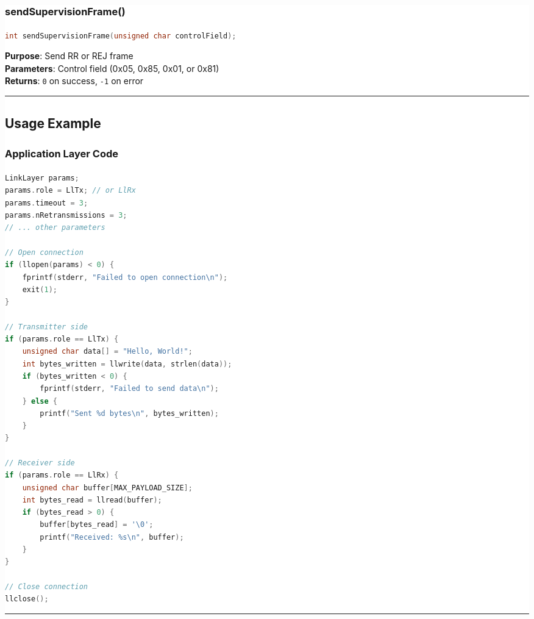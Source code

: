 ### sendSupervisionFrame()
```c
int sendSupervisionFrame(unsigned char controlField);
```
**Purpose**: Send RR or REJ frame  
**Parameters**: Control field (0x05, 0x85, 0x01, or 0x81)  
**Returns**: `0` on success, `-1` on error

---

## Usage Example

### Application Layer Code

```c
LinkLayer params;
params.role = LlTx; // or LlRx
params.timeout = 3;
params.nRetransmissions = 3;
// ... other parameters

// Open connection
if (llopen(params) < 0) {
    fprintf(stderr, "Failed to open connection\n");
    exit(1);
}

// Transmitter side
if (params.role == LlTx) {
    unsigned char data[] = "Hello, World!";
    int bytes_written = llwrite(data, strlen(data));
    if (bytes_written < 0) {
        fprintf(stderr, "Failed to send data\n");
    } else {
        printf("Sent %d bytes\n", bytes_written);
    }
}

// Receiver side
if (params.role == LlRx) {
    unsigned char buffer[MAX_PAYLOAD_SIZE];
    int bytes_read = llread(buffer);
    if (bytes_read > 0) {
        buffer[bytes_read] = '\0';
        printf("Received: %s\n", buffer);
    }
}

// Close connection
llclose();
```

---